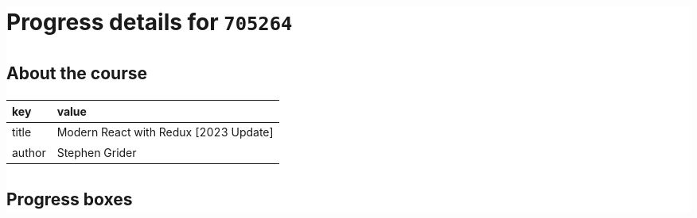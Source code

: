 # Progress details for `705264`

## About the course

key | value
:-- | :--
title | Modern React with Redux [2023 Update]
author | Stephen Grider

## Progress boxes